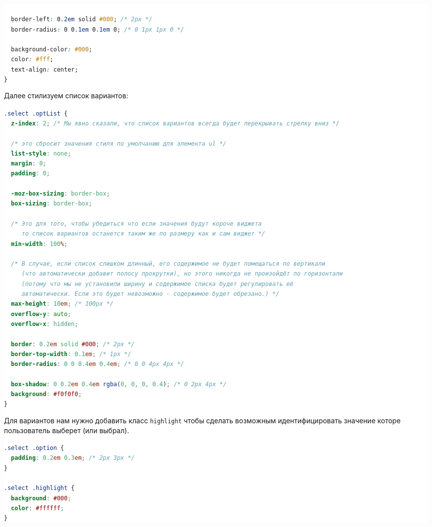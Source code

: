 ```css

  border-left: 0.2em solid #000; /* 2px */
  border-radius: 0 0.1em 0.1em 0; /* 0 1px 1px 0 */

  background-color: #000;
  color: #fff;
  text-align: center;
}
```

Далее стилизуем список вариантов:

```css
.select .optList {
  z-index: 2; /* Мы явно сказали, что список вариантов всегда будет перекрывать стрелку вниз */

  /* это сбросит значения стиля по умолчанию для элемента ul */
  list-style: none;
  margin: 0;
  padding: 0;

  -moz-box-sizing: border-box;
  box-sizing: border-box;

  /* Это для того, чтобы убедиться что если значения будут короче виджета
     то список вариантов останется таким же по размеру как и сам виджет */
  min-width: 100%;

  /* В случае, если список слишком длинный, его содержимое не будет помещаться по вертикали
     (что автоматически добавит полосу прокрутки), но этого никогда не произойдёт по горизонтали
     (потому что мы не установили ширину и содержимое списка будет регулировать её
     автоматически. Если это будет невозможно - содержимое будет обрезано.) */
  max-height: 10em; /* 100px */
  overflow-y: auto;
  overflow-x: hidden;

  border: 0.2em solid #000; /* 2px */
  border-top-width: 0.1em; /* 1px */
  border-radius: 0 0 0.4em 0.4em; /* 0 0 4px 4px */

  box-shadow: 0 0.2em 0.4em rgba(0, 0, 0, 0.4); /* 0 2px 4px */
  background: #f0f0f0;
}
```

Для вариантов нам нужно добавить класс `highlight` чтобы сделать возможным идентифицировать значение которе пользователь выберет (или выбрал).

```css
.select .option {
  padding: 0.2em 0.3em; /* 2px 3px */
}

.select .highlight {
  background: #000;
  color: #ffffff;
}
```
